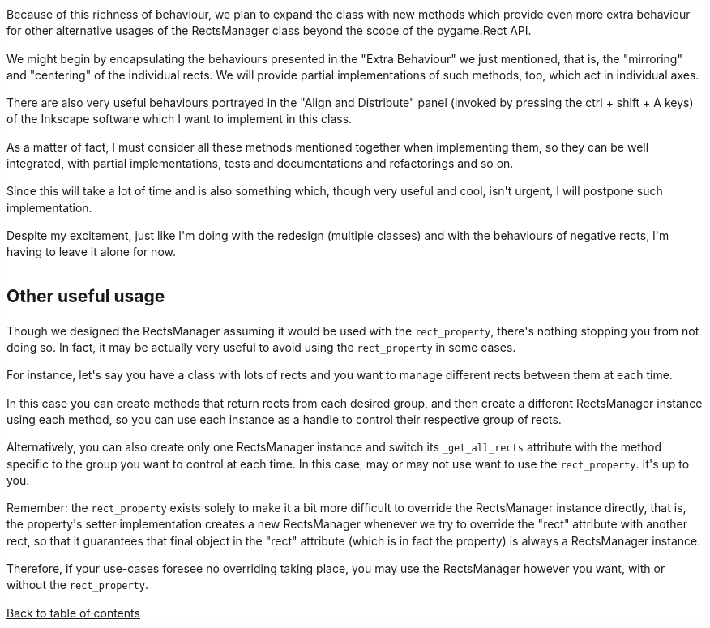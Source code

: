 Because of this richness of behaviour, we plan to expand the class with new methods which provide even more extra behaviour for other alternative usages of the RectsManager class beyond the scope of the pygame.Rect API.

We might begin by encapsulating the behaviours presented in the "Extra Behaviour" we just mentioned, that is, the "mirroring" and "centering" of the individual rects. We will provide partial implementations of such methods, too, which act in individual axes.

There are also very useful behaviours portrayed in the "Align and Distribute" panel (invoked by pressing the ctrl + shift + A keys) of the Inkscape software which I want to implement in this class.

As a matter of fact, I must consider all these methods mentioned together when implementing them, so they can be well integrated, with partial implementations, tests and documentations and refactorings and so on.

Since this will take a lot of time and is also something which, though very useful and cool, isn't urgent, I will postpone such implementation.

Despite my excitement, just like I'm doing with the redesign (multiple classes) and with the behaviours of negative rects, I'm having to leave it alone for now.


## Other useful usage

Though we designed the RectsManager assuming it would be used with the `rect_property`, there's nothing stopping you from not doing so. In fact, it may be actually very useful to avoid using the `rect_property` in some cases.

For instance, let's say you have a class with lots of rects and you want to manage different rects between them at each time.

In this case you can create methods that return rects from each desired group, and then create a different RectsManager instance using each method, so you can use each instance as a handle to control their respective group of rects.

Alternatively, you can also create only one RectsManager instance and switch its `_get_all_rects` attribute with the method specific to the group you want to control at each time. In this case, may or may not use want to use the `rect_property`. It's up to you.

Remember: the `rect_property` exists solely to make it a bit more difficult to override the RectsManager instance directly, that is, the property's setter implementation creates a new RectsManager whenever we try to override the "rect" attribute with another rect, so that it guarantees that final object in the "rect" attribute (which is in fact the property) is always a RectsManager instance.

Therefore, if your use-cases foresee no overriding taking place, you may use the RectsManager however you want, with or without the `rect_property`.

[Back to table of contents](README.md#table-of-contents)
